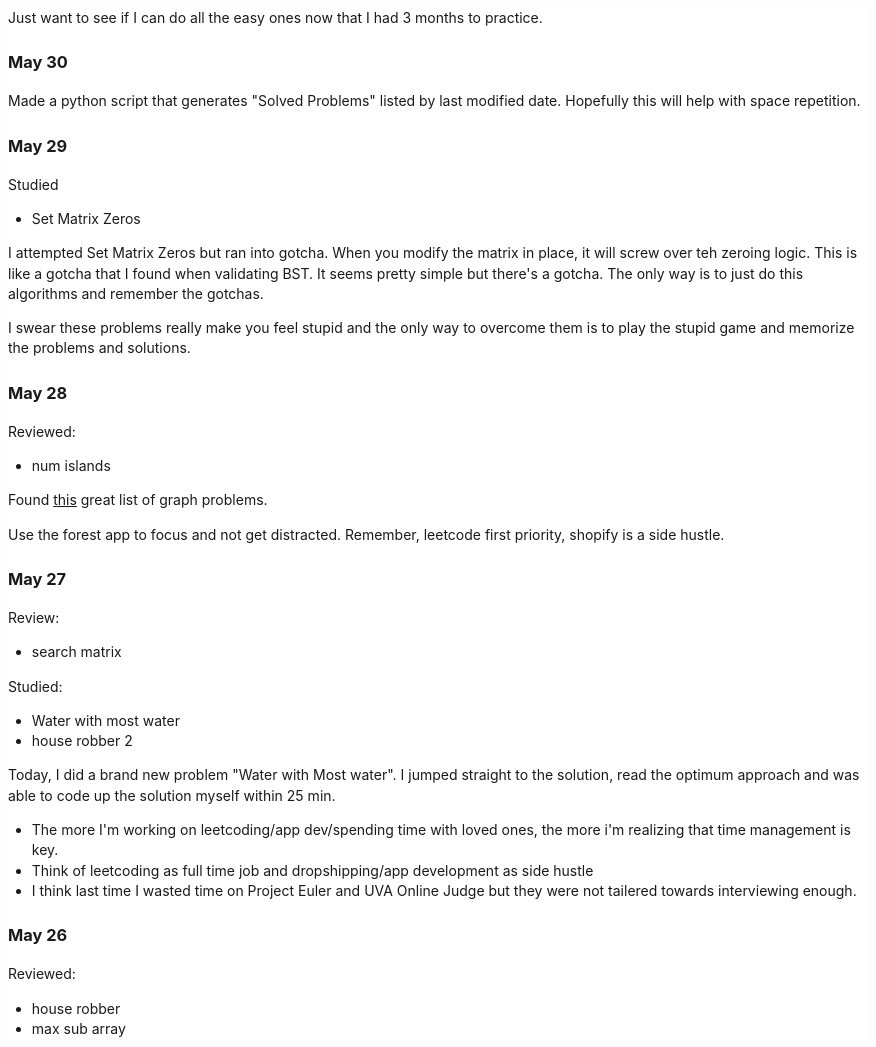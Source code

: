 Just want to see if I can do all the easy ones now that I had 3 months to practice.



### May 30

Made a python script that generates "Solved Problems" listed by last modified date. Hopefully this will help with space repetition.



### May 29

Studied
- Set Matrix Zeros

I attempted Set Matrix Zeros but ran into gotcha. When you modify the matrix in place, it will screw over teh zeroing logic. This is like a gotcha that I found when validating BST.  It seems pretty simple but there's a gotcha.  The only way is to just do this algorithms and remember the gotchas.

I swear these problems really make you feel stupid and the only way to overcome them is to play the stupid game and memorize the problems and solutions.



### May 28

Reviewed:
- num islands

Found [this](https://leetcode.com/discuss/general-discussion/655708/graph-problems-for-beginners-practice-problems-and-sample-solutions) great list of graph problems.

Use the forest app to focus and not get distracted. Remember, leetcode first priority, shopify is a side hustle.

### May 27

Review:
- search matrix

Studied:
- Water with most water
- house robber 2

Today, I did a brand new problem "Water with Most water". I jumped straight to the solution, read the optimum approach and was able to code up the solution myself within 25 min.


- The more I'm working on leetcoding/app dev/spending time with loved ones, the more i'm realizing that time management is key.
- Think of leetcoding as full time job and dropshipping/app development as side hustle
- I think last time I wasted time on Project Euler and UVA Online Judge but they were not tailered towards interviewing enough.

### May 26

Reviewed:
- house robber
- max sub array
